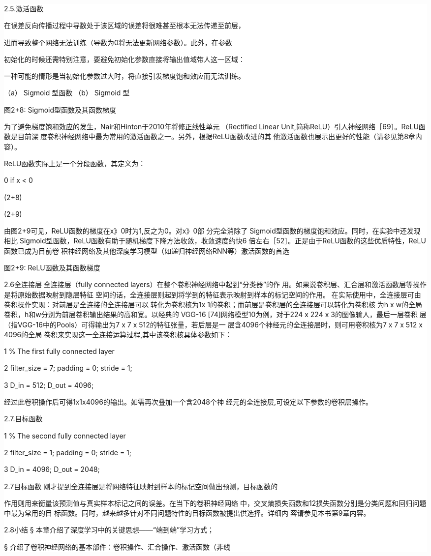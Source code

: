 2.5.激活函数

在误差反向传播过程中导数处于该区域的误差将很难甚至根本无法传递至前层，

进而导致整个网络无法训练（导数为0将无法更新网络参数）。此外，在参数

初始化的时候还需特别注意，要避免初始化参数直接将输出值域带人这一区域：

一种可能的情形是当初始化参数过大时，将直接引发梯度饱和效应而无法训练。

（a） Sigmoid 型函数 （b） Sigmoid 型

图2+8: Sigmoid型函数及其函数梯度

为了避免梯度饱和效应的发生，Nair和Hinton于2010年将修正线性单元 （Rectified Linear Unit,简称ReLU）引人神经网络［69］。ReLU函数是目前深 度卷积神经网络中最为常用的激活函数之一。另外，根据ReLU函数改进的其 他激活函数也展示出更好的性能（请参见第8章内容）。

ReLU函数实际上是一个分段函数，其定义为：

0 if x < 0

(2+8)

(2+9)

由图2+9可见，ReLU函数的梯度在x》0时为1,反之为0。对x》0部 分完全消除了 Sigmoid型函数的梯度饱和效应。同时，在实验中还发现相比 Sigmoid型函数，ReLU函数有助于随机梯度下降方法收敛，收敛速度约快6 倍左右［52］。正是由于ReLU函数的这些优质特性，ReLU函数已成为目前卷 积神经网络及其他深度学习模型（如递归神经网络RNN等）激活函数的首选

图2+9: ReLU函数及其函数梯度

2.6全连接层
全连接层（fully connected layers）在整个卷积神经网络中起到“分类器”的作 用。如果说卷积层、汇合层和激活函数层等操作是将原始数据映射到隐层特征 空间的话，全连接层则起到将学到的特征表示映射到样本的标记空间的作用。 在实际使用中，全连接层可由卷积操作实现：对前层是全连接的全连接层可以 转化为卷积核为1x 1的卷积；而前层是卷积层的全连接层可以转化为卷积核 为h x w的全局卷积，h和w分别为前层卷积输出结果的高和宽。以经典的 VGG-16 [74]网络模型10为例，对于224 x 224 x 3的图像输人，最后一层卷积 层（指VGG-16中的Pools）可得输出为7 x 7 x 512的特征张量，若后层是一 层含4096个神经元的全连接层时，则可用卷积核为7 x 7 x 512 x 4096的全局 卷积来实现这一全连接运算过程,其中该卷积核具体参数如下：

1 % The first fully connected layer

2 filter_size = 7; padding = 0; stride = 1;

3 D_in = 512; D_out = 4096;

经过此卷积操作后可得1x1x4096的输出。如需再次叠加一个含2048个神 经元的全连接层,可设定以下参数的卷积层操作。

2.7.目标函数

1 % The second fully connected layer

2 filter_size = 1; padding = 0; stride = 1;

3 D_in = 4096; D_out = 2048;

2.7目标函数
刚才提到全连接层是将网络特征映射到样本的标记空间做出预测，目标函数的

作用则用来衡量该预测值与真实样本标记之间的误差。在当下的卷积神经网络 中，交叉熵损失函数和12损失函数分别是分类问题和回归问题中最为常用的目 标函数。同时，越来越多针对不同问题特性的目标函数被提出供选择。详细内 容请参见本书第9章内容。

2.8小结
§ 本章介绍了深度学习中的关键思想——“端到端”学习方式；

§ 介绍了卷积神经网络的基本部件：卷积操作、汇合操作、激活函数（非线
